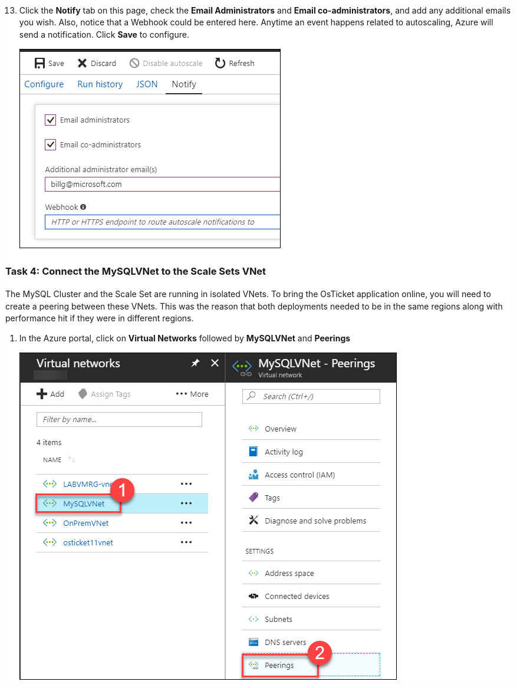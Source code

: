 13. Click the **Notify** tab on this page, check the **Email Administrators** and **Email co-administrators**, and add any additional emails you wish. Also, notice that a Webhook could be entered here. Anytime an event happens related to autoscaling, Azure will send a notification. Click **Save** to configure.

    ![On the Notify tab, administrators and co-administrators are both selected to be emailed.](images/Hands-onlabstep-by-step-Linuxliftandshiftimages/media/image67.png "Notify tab")

### Task 4: Connect the MySQLVNet to the Scale Sets VNet

The MySQL Cluster and the Scale Set are running in isolated VNets. To bring the OsTicket application online, you will need to create a peering between these VNets. This was the reason that both deployments needed to be in the same regions along with performance hit if they were in different regions.

1.  In the Azure portal, click on **Virtual Networks** followed by **MySQLVNet** and **Peerings**

    ![In the Virtual networks blade, under Name, MySQL VNet is selected. In the Virtual Network blade, under Settings, Peerings is selected.](images/Hands-onlabstep-by-step-Linuxliftandshiftimages/media/image68.png "Virtual networks and Virtual Network blades")
